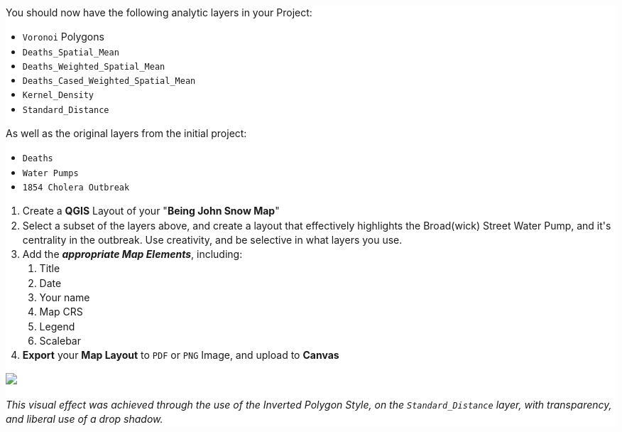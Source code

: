 You should now have the following analytic layers in your Project:

* `Voronoi` Polygons
* `Deaths_Spatial_Mean`
* `Deaths_Weighted_Spatial_Mean`
* `Deaths_Cased_Weighted_Spatial_Mean`
* `Kernel_Density`
* `Standard_Distance`

As well as the original layers from the initial project:

* `Deaths`
* `Water Pumps`
* `1854 Cholera Outbreak`

1. Create a **QGIS** Layout of your "**Being John Snow Map**"
2. Select a subset of the layers above, and create a layout that effectively highlights the Broad(wick) Street Water Pump, and it's centrality in the outbreak. Use creativity, and be selective in what layers you use.
3. Add the _**appropriate Map Elements**_, including:
   1. Title
   2. Date
   3. Your name
   4. Map CRS
   5. Legend
   6. Scalebar
4. **Export** your **Map Layout** to `PDF` or `PNG` Image, and upload to **Canvas**

![](images/Being_John_Snow-5fbdfd74.png)

_This visual effect was achieved through the use of the Inverted Polygon Style, on the `Standard_Distance` layer, with transparency, and liberal use of a drop shadow._
